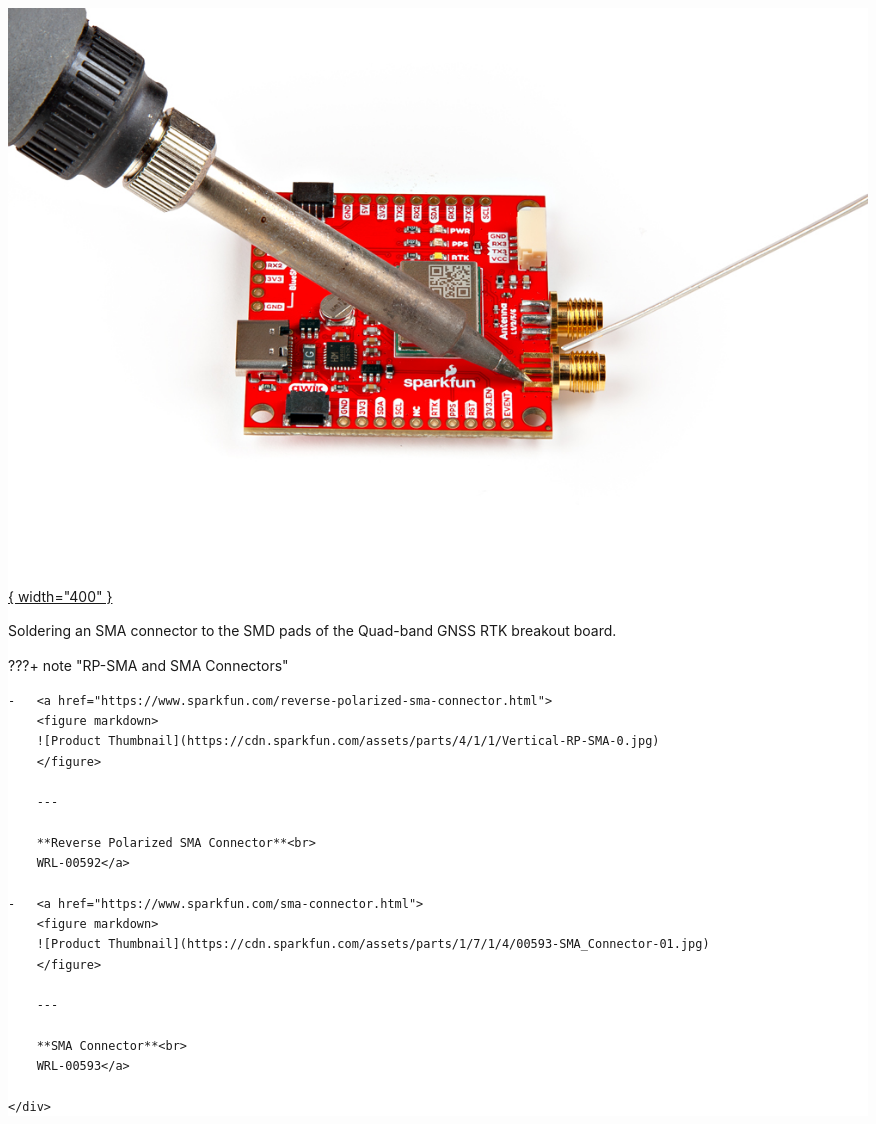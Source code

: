 [![Soldering an SMA connector](./assets/img/hookup_guide/assembly-soldering-sma.jpg){ width="400" }](./assets/img/hookup_guide/assembly-soldering-sma.jpg "Click to enlarge")
<figcaption markdown>
Soldering an SMA connector to the SMD pads of the Quad-band GNSS RTK breakout board.
</figcaption>
</figure>


???+ note "RP-SMA and SMA Connectors"
	<div class="grid cards" markdown>

	-   <a href="https://www.sparkfun.com/reverse-polarized-sma-connector.html">
		<figure markdown>
		![Product Thumbnail](https://cdn.sparkfun.com/assets/parts/4/1/1/Vertical-RP-SMA-0.jpg)
		</figure>

		---

		**Reverse Polarized SMA Connector**<br>
		WRL-00592</a>

	-   <a href="https://www.sparkfun.com/sma-connector.html">
		<figure markdown>
		![Product Thumbnail](https://cdn.sparkfun.com/assets/parts/1/7/1/4/00593-SMA_Connector-01.jpg)
		</figure>

		---

		**SMA Connector**<br>
		WRL-00593</a>

	</div>
